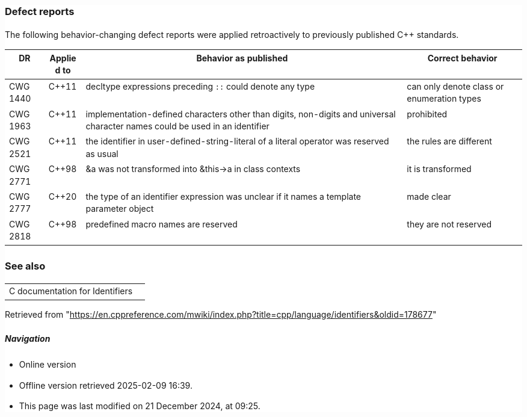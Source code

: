 ### Defect reports

The following behavior-changing defect reports were applied retroactively to previously published C++ standards.

| DR | Applied to | Behavior as published | Correct behavior |
| --- | --- | --- | --- |
| CWG 1440 | C++11 | decltype expressions preceding `::` could denote any type | can only denote class or enumeration types |
| CWG 1963 | C++11 | implementation-defined characters other than digits, non-digits and universal character names could be used in an identifier | prohibited |
| CWG 2521 | C++11 | the identifier in user-defined-string-literal of a literal operator was reserved as usual | the rules are different |
| CWG 2771 | C++98 | &a was not transformed into &this->a in class contexts | it is transformed |
| CWG 2777 | C++20 | the type of an identifier expression was unclear if it names a template parameter object | made clear |
| CWG 2818 | C++98 | predefined macro names are reserved | they are not reserved |

### See also

|  |  |
| --- | --- |
| C documentation for Identifiers | |

Retrieved from "<https://en.cppreference.com/mwiki/index.php?title=cpp/language/identifiers&oldid=178677>"

##### Navigation

- Online version
- Offline version retrieved 2025-02-09 16:39.

- This page was last modified on 21 December 2024, at 09:25.